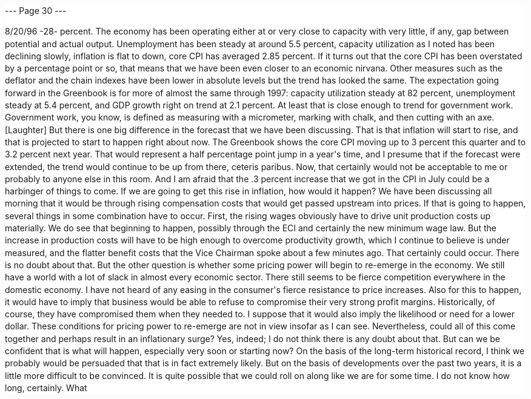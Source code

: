 --- Page 30 ---

8/20/96 -28-
percent. The economy has been operating either at or very close to
capacity with very little, if any, gap between potential and actual
output. Unemployment has been steady at around 5.5 percent, capacity
utilization as I noted has been declining slowly, inflation is flat to
down, core CPI has averaged 2.85 percent. If it turns out that the
core CPI has been overstated by a percentage point or so, that means
that we have been even closer to an economic nirvana. Other measures
such as the deflator and the chain indexes have been lower in absolute
levels but the trend has looked the same. The expectation going
forward in the Greenbook is for more of almost the same through 1997:
capacity utilization steady at 82 percent, unemployment steady at 5.4
percent, and GDP growth right on trend at 2.1 percent. At least that
is close enough to trend for government work. Government work, you
know, is defined as measuring with a micrometer, marking with chalk,
and then cutting with an axe. [Laughter] But there is one big
difference in the forecast that we have been discussing. That is that
inflation will start to rise, and that is projected to start to happen
right about now. The Greenbook shows the core CPI moving up to 3
percent this quarter and to 3.2 percent next year. That would
represent a half percentage point jump in a year's time, and I presume
that if the forecast were extended, the trend would continue to be up
from there, ceteris paribus. Now, that certainly would not be
acceptable to me or probably to anyone else in this room. And I am
afraid that the .3 percent increase that we got in the CPI in July
could be a harbinger of things to come.
If we are going to get this rise in inflation, how would it
happen? We have been discussing all morning that it would be through
rising compensation costs that would get passed upstream into prices.
If that is going to happen, several things in some combination have to
occur. First, the rising wages obviously have to drive unit
production costs up materially. We do see that beginning to happen,
possibly through the ECI and certainly the new minimum wage law. But
the increase in production costs will have to be high enough to
overcome productivity growth, which I continue to believe is under
measured, and the flatter benefit costs that the Vice Chairman spoke
about a few minutes ago. That certainly could occur. There is no
doubt about that. But the other question is whether some pricing
power will begin to re-emerge in the economy. We still have a world
with a lot of slack in almost every economic sector. There still
seems to be fierce competition everywhere in the domestic economy. I
have not heard of any easing in the consumer's fierce resistance to
price increases. Also for this to happen, it would have to imply that
business would be able to refuse to compromise their very strong
profit margins. Historically, of course, they have compromised them
when they needed to. I suppose that it would also imply the
likelihood or need for a lower dollar. These conditions for pricing
power to re-emerge are not in view insofar as I can see.
Nevertheless, could all of this come together and perhaps
result in an inflationary surge? Yes, indeed; I do not think there is
any doubt about that. But can we be confident that is what will
happen, especially very soon or starting now? On the basis of the
long-term historical record, I think we probably would be persuaded
that that is in fact extremely likely. But on the basis of
developments over the past two years, it is a little more difficult to
be convinced. It is quite possible that we could roll on along like
we are for some time. I do not know how long, certainly. What
